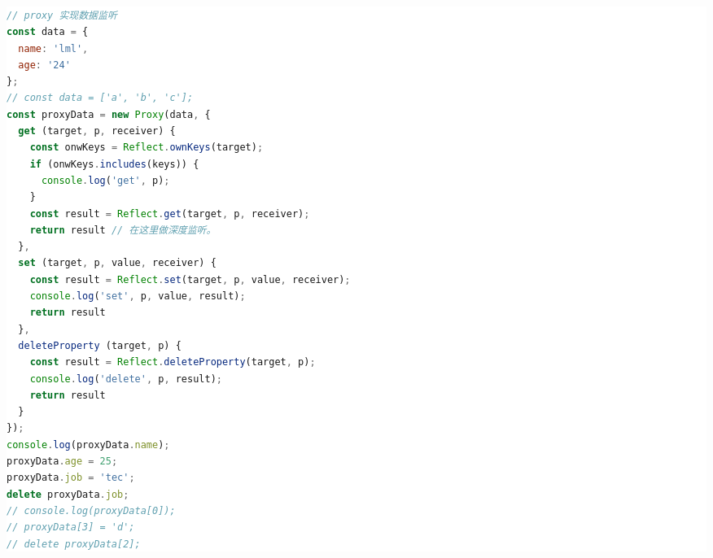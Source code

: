 ```javascript
// proxy 实现数据监听
const data = {
  name: 'lml',
  age: '24'
};
// const data = ['a', 'b', 'c'];
const proxyData = new Proxy(data, {
  get (target, p, receiver) {
    const onwKeys = Reflect.ownKeys(target);
    if (onwKeys.includes(keys)) {
      console.log('get', p);
    }
    const result = Reflect.get(target, p, receiver);
    return result // 在这里做深度监听。
  },
  set (target, p, value, receiver) {
    const result = Reflect.set(target, p, value, receiver);
    console.log('set', p, value, result);
    return result
  },
  deleteProperty (target, p) {
    const result = Reflect.deleteProperty(target, p);
    console.log('delete', p, result);
    return result
  }
});
console.log(proxyData.name);
proxyData.age = 25;
proxyData.job = 'tec';
delete proxyData.job;
// console.log(proxyData[0]);
// proxyData[3] = 'd';
// delete proxyData[2];
```
